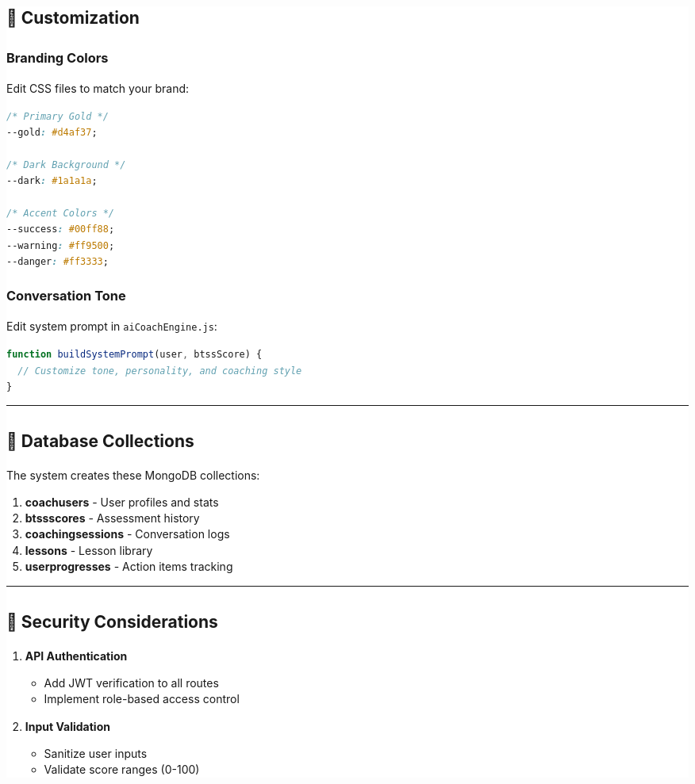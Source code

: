 
## 🎨 Customization

### Branding Colors

Edit CSS files to match your brand:

```css
/* Primary Gold */
--gold: #d4af37;

/* Dark Background */
--dark: #1a1a1a;

/* Accent Colors */
--success: #00ff88;
--warning: #ff9500;
--danger: #ff3333;
```

### Conversation Tone

Edit system prompt in `aiCoachEngine.js`:

```javascript
function buildSystemPrompt(user, btssScore) {
  // Customize tone, personality, and coaching style
}
```

---

## 💾 Database Collections

The system creates these MongoDB collections:

1. **coachusers** - User profiles and stats
2. **btssscores** - Assessment history
3. **coachingsessions** - Conversation logs
4. **lessons** - Lesson library
5. **userprogresses** - Action items tracking

---

## 🔐 Security Considerations

1. **API Authentication**
   - Add JWT verification to all routes
   - Implement role-based access control

2. **Input Validation**
   - Sanitize user inputs
   - Validate score ranges (0-100)
